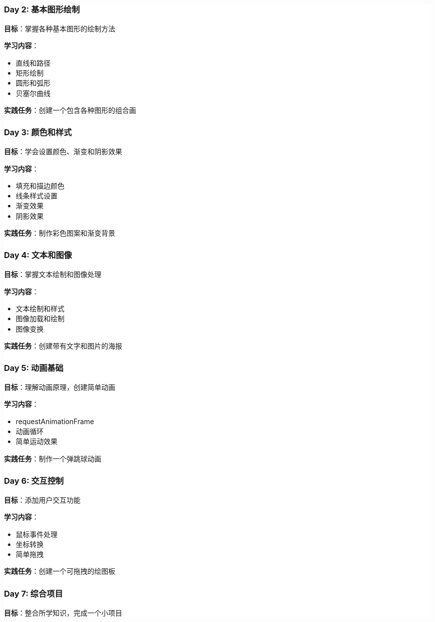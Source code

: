 ### Day 2: 基本图形绘制
**目标**：掌握各种基本图形的绘制方法

**学习内容**：
- 直线和路径
- 矩形绘制
- 圆形和弧形
- 贝塞尔曲线

**实践任务**：创建一个包含各种图形的组合画

### Day 3: 颜色和样式
**目标**：学会设置颜色、渐变和阴影效果

**学习内容**：
- 填充和描边颜色
- 线条样式设置
- 渐变效果
- 阴影效果

**实践任务**：制作彩色图案和渐变背景

### Day 4: 文本和图像
**目标**：掌握文本绘制和图像处理

**学习内容**：
- 文本绘制和样式
- 图像加载和绘制
- 图像变换

**实践任务**：创建带有文字和图片的海报

### Day 5: 动画基础
**目标**：理解动画原理，创建简单动画

**学习内容**：
- requestAnimationFrame
- 动画循环
- 简单运动效果

**实践任务**：制作一个弹跳球动画

### Day 6: 交互控制
**目标**：添加用户交互功能

**学习内容**：
- 鼠标事件处理
- 坐标转换
- 简单拖拽

**实践任务**：创建一个可拖拽的绘图板

### Day 7: 综合项目
**目标**：整合所学知识，完成一个小项目
